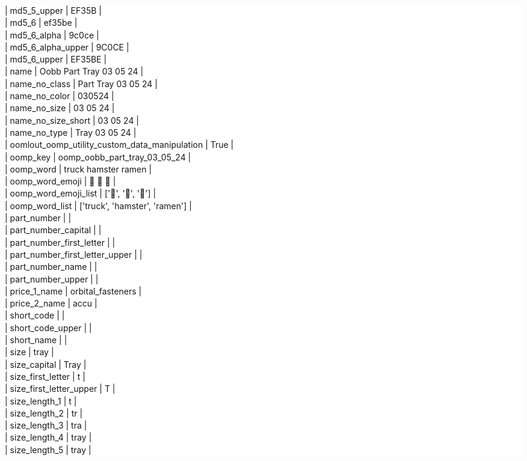 | md5_5_upper | EF35B |  
| md5_6 | ef35be |  
| md5_6_alpha | 9c0ce |  
| md5_6_alpha_upper | 9C0CE |  
| md5_6_upper | EF35BE |  
| name | Oobb Part Tray 03 05 24 |  
| name_no_class | Part Tray 03 05 24 |  
| name_no_color | 030524 |  
| name_no_size | 03 05 24 |  
| name_no_size_short | 03 05 24 |  
| name_no_type | Tray 03 05 24 |  
| oomlout_oomp_utility_custom_data_manipulation | True |  
| oomp_key | oomp_oobb_part_tray_03_05_24 |  
| oomp_word | truck hamster ramen |  
| oomp_word_emoji | :truck: :hamster: :ramen: |  
| oomp_word_emoji_list | [':truck:', ':hamster:', ':ramen:'] |  
| oomp_word_list | ['truck', 'hamster', 'ramen'] |  
| part_number |  |  
| part_number_capital |  |  
| part_number_first_letter |  |  
| part_number_first_letter_upper |  |  
| part_number_name |  |  
| part_number_upper |  |  
| price_1_name | orbital_fasteners |  
| price_2_name | accu |  
| short_code |  |  
| short_code_upper |  |  
| short_name |  |  
| size | tray |  
| size_capital | Tray |  
| size_first_letter | t |  
| size_first_letter_upper | T |  
| size_length_1 | t |  
| size_length_2 | tr |  
| size_length_3 | tra |  
| size_length_4 | tray |  
| size_length_5 | tray |  